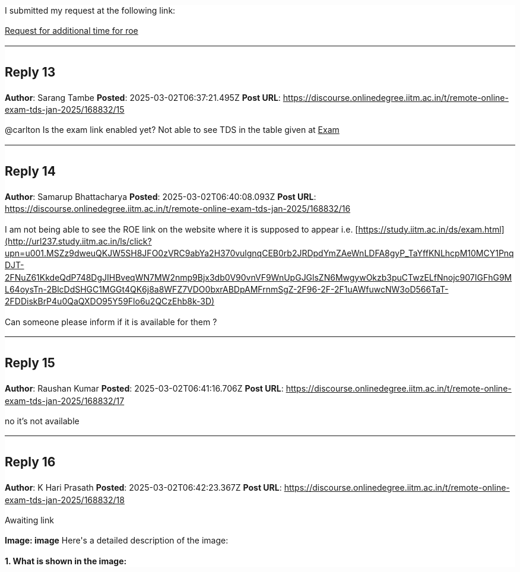 I submitted my request at the following link:

[Request for additional time for roe](https://discourse.onlinedegree.iitm.ac.in/t/mock-roe-1-2-3-4-tds-jan-2025/168449/66)

---

## Reply 13
**Author**: Sarang Tambe
**Posted**: 2025-03-02T06:37:21.495Z
**Post URL**: https://discourse.onlinedegree.iitm.ac.in/t/remote-online-exam-tds-jan-2025/168832/15

@carlton Is the exam link enabled yet? Not able to see TDS in the table given at [Exam](http://study.iitm.ac.in/ds/exam.html)

---

## Reply 14
**Author**: Samarup Bhattacharya
**Posted**: 2025-03-02T06:40:08.093Z
**Post URL**: https://discourse.onlinedegree.iitm.ac.in/t/remote-online-exam-tds-jan-2025/168832/16

I am not being able to see the ROE link on the website where it is supposed to appear i.e. [https://study.iitm.ac.in/ds/exam.html](http://url237.study.iitm.ac.in/ls/click?upn=u001.MSZz9dweuQKJW5SH8JFO0zVRC9abYa2H370vulgnqCEB0rb2JRDpdYmZAeWnLDFA8gyP_TaYffKNLhcpM10MCY1PnqDJT-2FNuZ61KkdeQdP748DgJIHBveqWN7MW2nmp9Bjx3db0V90vnVF9WnUpGJGlsZN6MwgywOkzb3puCTwzELfNnojc907IGFhG9ML64oysTn-2BlcDdSHGC1MGGt4QK6j8a8WFZ7VDO0bxrABDpAMFrnmSgZ-2F96-2F-2F1uAWfuwcNW3oD566TaT-2FDDiskBrP4u0QaQXDO95Y59Flo6u2QCzEhb8k-3D)

Can someone please inform if it is available for them ?

---

## Reply 15
**Author**: Raushan Kumar 
**Posted**: 2025-03-02T06:41:16.706Z
**Post URL**: https://discourse.onlinedegree.iitm.ac.in/t/remote-online-exam-tds-jan-2025/168832/17

no it’s not available

---

## Reply 16
**Author**: K Hari Prasath
**Posted**: 2025-03-02T06:42:23.367Z
**Post URL**: https://discourse.onlinedegree.iitm.ac.in/t/remote-online-exam-tds-jan-2025/168832/18

Awaiting link

**Image: image**
Here's a detailed description of the image:

**1. What is shown in the image:**
